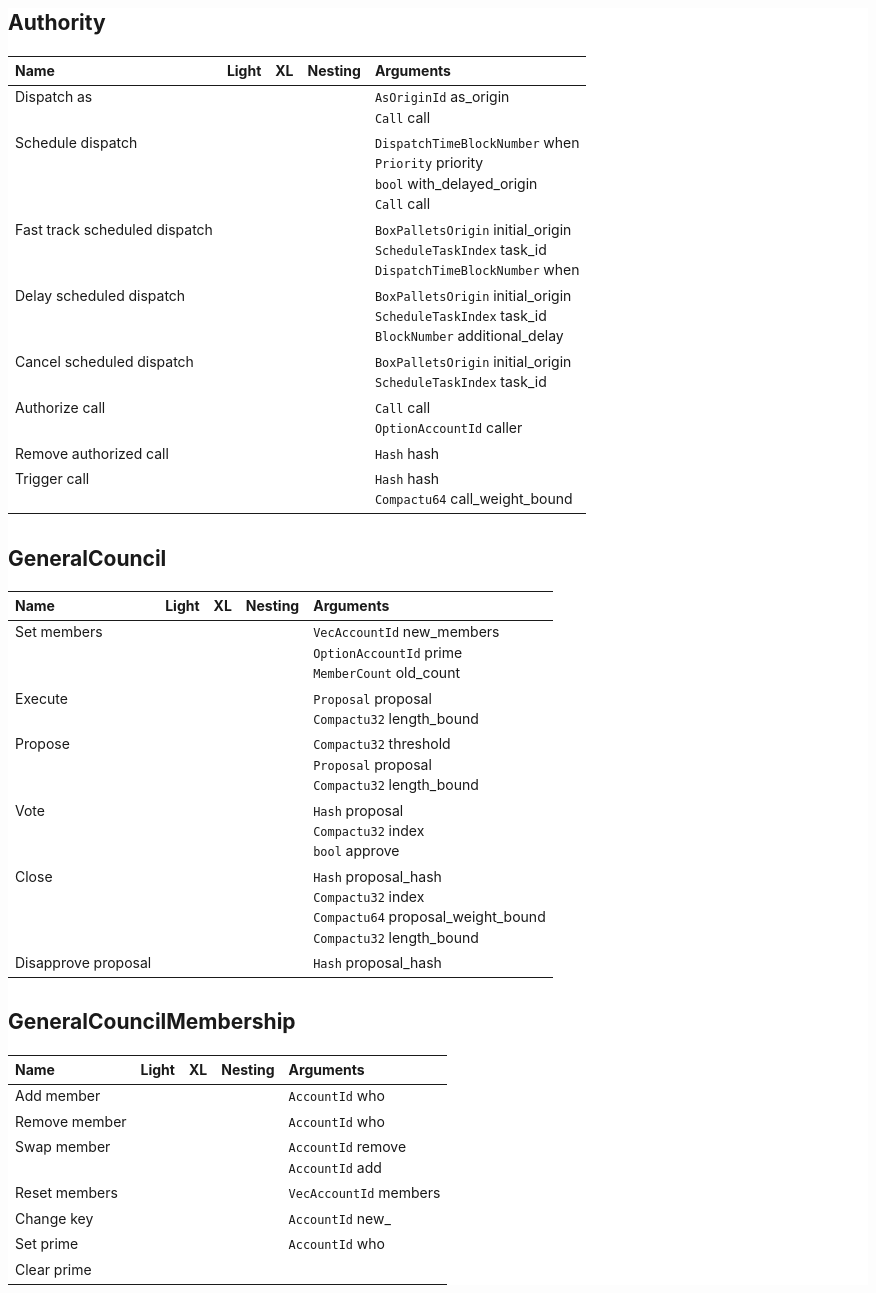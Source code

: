 ## Authority

| Name        | Light | XL | Nesting | Arguments |
| :---------- |:------------:|:--------:|:--------:|:--------|
|Dispatch as |    |   |   | `AsOriginId` as_origin <br/>`Call` call <br/> |
|Schedule dispatch |    |   |   | `DispatchTimeBlockNumber` when <br/>`Priority` priority <br/>`bool` with_delayed_origin <br/>`Call` call <br/> |
|Fast track scheduled dispatch |    |   |   | `BoxPalletsOrigin` initial_origin <br/>`ScheduleTaskIndex` task_id <br/>`DispatchTimeBlockNumber` when <br/> |
|Delay scheduled dispatch |    |   |   | `BoxPalletsOrigin` initial_origin <br/>`ScheduleTaskIndex` task_id <br/>`BlockNumber` additional_delay <br/> |
|Cancel scheduled dispatch |    |   |   | `BoxPalletsOrigin` initial_origin <br/>`ScheduleTaskIndex` task_id <br/> |
|Authorize call |    |   |   | `Call` call <br/>`OptionAccountId` caller <br/> |
|Remove authorized call |    |   |   | `Hash` hash <br/> |
|Trigger call |    |   |   | `Hash` hash <br/>`Compactu64` call_weight_bound <br/> |

## GeneralCouncil

| Name        | Light | XL | Nesting | Arguments |
| :---------- |:------------:|:--------:|:--------:|:--------|
|Set members |    |   |   | `VecAccountId` new_members <br/>`OptionAccountId` prime <br/>`MemberCount` old_count <br/> |
|Execute |    |   |   | `Proposal` proposal <br/>`Compactu32` length_bound <br/> |
|Propose |    |   |   | `Compactu32` threshold <br/>`Proposal` proposal <br/>`Compactu32` length_bound <br/> |
|Vote |    |   |   | `Hash` proposal <br/>`Compactu32` index <br/>`bool` approve <br/> |
|Close |    |   |   | `Hash` proposal_hash <br/>`Compactu32` index <br/>`Compactu64` proposal_weight_bound <br/>`Compactu32` length_bound <br/> |
|Disapprove proposal |    |   |   | `Hash` proposal_hash <br/> |

## GeneralCouncilMembership

| Name        | Light | XL | Nesting | Arguments |
| :---------- |:------------:|:--------:|:--------:|:--------|
|Add member |    |   |   | `AccountId` who <br/> |
|Remove member |    |   |   | `AccountId` who <br/> |
|Swap member |    |   |   | `AccountId` remove <br/>`AccountId` add <br/> |
|Reset members |    |   |   | `VecAccountId` members <br/> |
|Change key |    |   |   | `AccountId` new_ <br/> |
|Set prime |    |   |   | `AccountId` who <br/> |
|Clear prime |    |   |   |  |
